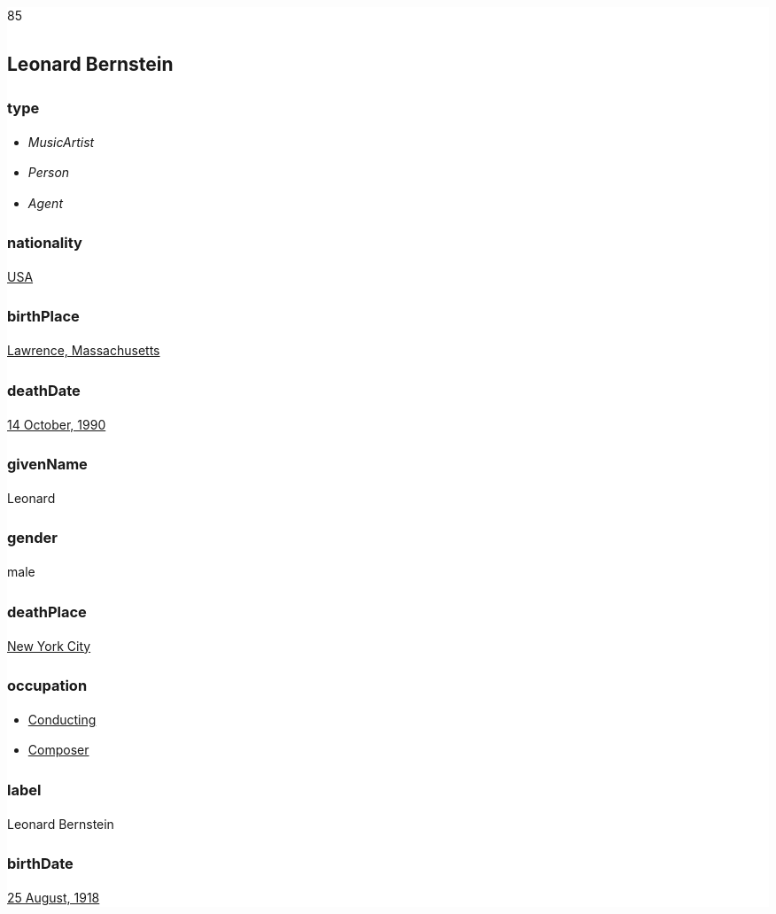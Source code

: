 
85

## Leonard Bernstein

### type

 - *MusicArtist*

 - *Person*

 - *Agent*

### nationality


[USA](#USA)

### birthPlace


[Lawrence, Massachusetts](#Lawrence-Massachusetts)

### deathDate


[14 October, 1990](#14-October-1990)

### givenName


Leonard

### gender


male

### deathPlace


[New York City](#New-York-City)

### occupation

 - [Conducting](#Conducting)

 - [Composer](#Composer)

### label


Leonard Bernstein

### birthDate


[25 August, 1918](#25-August-1918)
